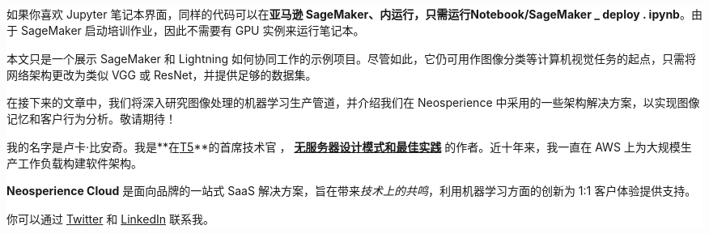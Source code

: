如果你喜欢 Jupyter 笔记本界面，同样的代码可以在**亚马逊 SageMaker、**内运行，只需运行**Notebook/SageMaker _ deploy . ipynb**。由于 SageMaker 启动培训作业，因此不需要有 GPU 实例来运行笔记本。

本文只是一个展示 SageMaker 和 Lightning 如何协同工作的示例项目。尽管如此，它仍可用作图像分类等计算机视觉任务的起点，只需将网络架构更改为类似 VGG 或 ResNet，并提供足够的数据集。

在接下来的文章中，我们将深入研究图像处理的机器学习生产管道，并介绍我们在 Neosperience 中采用的一些架构解决方案，以实现图像记忆和客户行为分析。敬请期待！

我的名字是卢卡·比安奇。我是**在[T5](https://www.neosperience.com/)**的首席技术官 ， [**无服务器设计模式和最佳实践**](https://www.packtpub.com/application-development/serverless-design-patterns-and-best-practices-video) 的作者。近十年来，我一直在 AWS 上为大规模生产工作负载构建软件架构。

**Neosperience Cloud** 是面向品牌的一站式 SaaS 解决方案，旨在带来*技术上的共鸣*，利用机器学习方面的创新为 1:1 客户体验提供支持。

你可以通过 [Twitter](https://twitter.com/bianchiluca) 和 [LinkedIn](https://www.linkedin.com/in/lucabianchipavia/) 联系我。